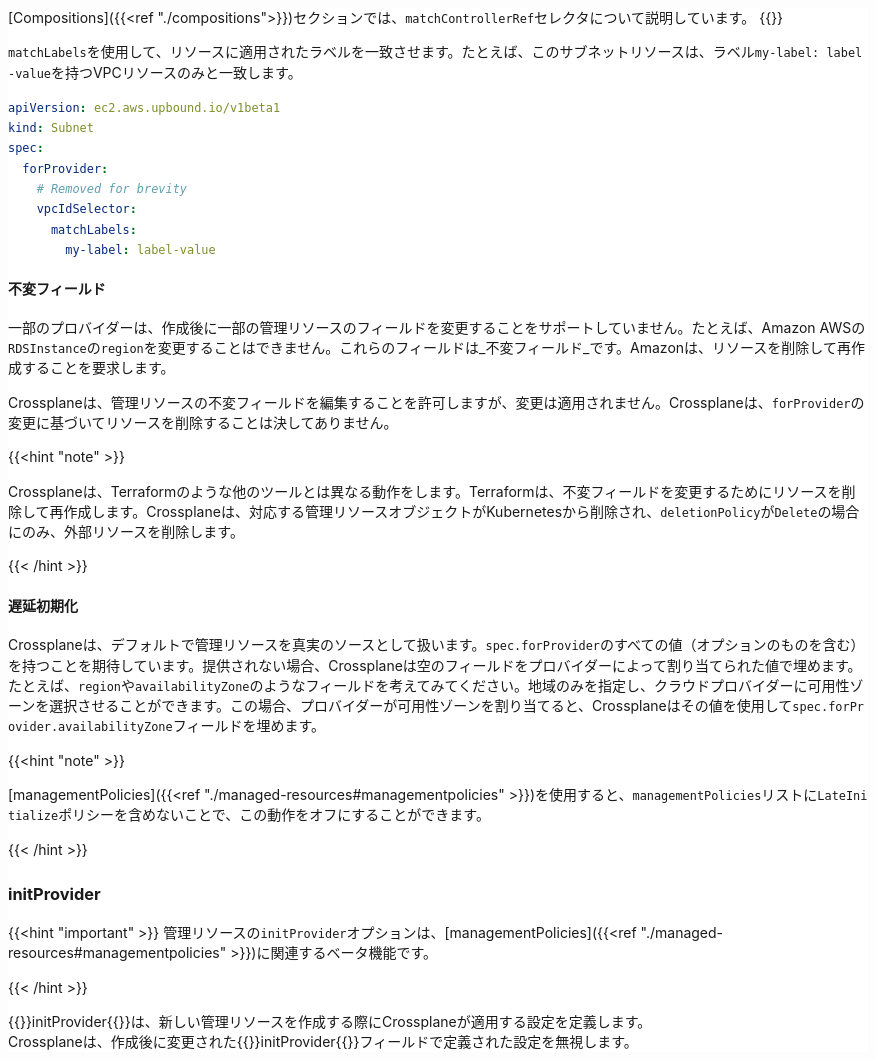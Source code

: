 [Compositions]({{<ref "./compositions">}})セクションでは、`matchControllerRef`セレクタについて説明しています。
{{</hint >}}

`matchLabels`を使用して、リソースに適用されたラベルを一致させます。たとえば、このサブネットリソースは、ラベル`my-label: label-value`を持つVPCリソースのみと一致します。

```yaml {copy-lines="none"}
apiVersion: ec2.aws.upbound.io/v1beta1
kind: Subnet
spec:
  forProvider:
    # Removed for brevity
    vpcIdSelector: 
      matchLabels:
        my-label: label-value
```


#### 不変フィールド

一部のプロバイダーは、作成後に一部の管理リソースのフィールドを変更することをサポートしていません。たとえば、Amazon AWSの`RDSInstance`の`region`を変更することはできません。これらのフィールドは_不変フィールド_です。Amazonは、リソースを削除して再作成することを要求します。

Crossplaneは、管理リソースの不変フィールドを編集することを許可しますが、変更は適用されません。Crossplaneは、`forProvider`の変更に基づいてリソースを削除することは決してありません。

{{<hint "note" >}}

Crossplaneは、Terraformのような他のツールとは異なる動作をします。Terraformは、不変フィールドを変更するためにリソースを削除して再作成します。Crossplaneは、対応する管理リソースオブジェクトがKubernetesから削除され、`deletionPolicy`が`Delete`の場合にのみ、外部リソースを削除します。

{{< /hint >}}

#### 遅延初期化

Crossplaneは、デフォルトで管理リソースを真実のソースとして扱います。`spec.forProvider`のすべての値（オプションのものを含む）を持つことを期待しています。提供されない場合、Crossplaneは空のフィールドをプロバイダーによって割り当てられた値で埋めます。たとえば、`region`や`availabilityZone`のようなフィールドを考えてみてください。地域のみを指定し、クラウドプロバイダーに可用性ゾーンを選択させることができます。この場合、プロバイダーが可用性ゾーンを割り当てると、Crossplaneはその値を使用して`spec.forProvider.availabilityZone`フィールドを埋めます。

{{<hint "note" >}}

[managementPolicies]({{<ref "./managed-resources#managementpolicies" >}})を使用すると、`managementPolicies`リストに`LateInitialize`ポリシーを含めないことで、この動作をオフにすることができます。

{{< /hint >}}


### initProvider


{{<hint "important" >}}
管理リソースの`initProvider`オプションは、[managementPolicies]({{<ref "./managed-resources#managementpolicies" >}})に関連するベータ機能です。

{{< /hint >}}

{{<hover label="initProvider" line="7">}}initProvider{{</hover>}}は、新しい管理リソースを作成する際にCrossplaneが適用する設定を定義します。  
Crossplaneは、作成後に変更された{{<hover label="initProvider" line="7">}}initProvider{{</hover>}}フィールドで定義された設定を無視します。
